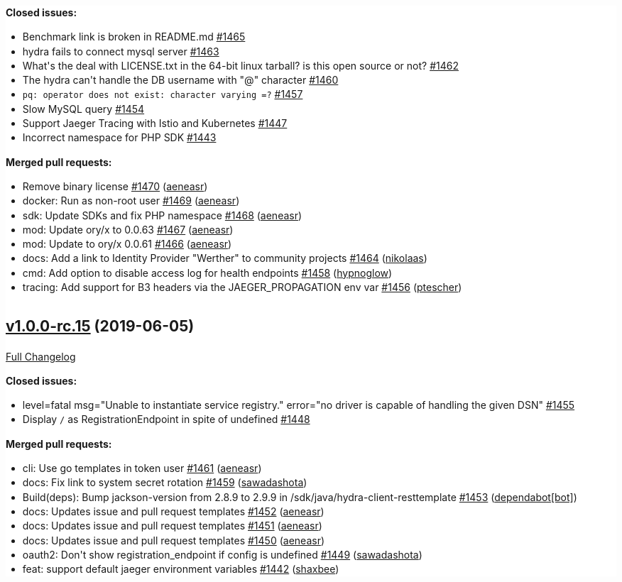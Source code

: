 **Closed issues:**

- Benchmark link is broken in README.md [\#1465](https://github.com/tyaps/hydra/issues/1465)
- hydra fails to connect mysql server [\#1463](https://github.com/tyaps/hydra/issues/1463)
- What's the deal with LICENSE.txt in the 64-bit linux tarball? is this open source or not? [\#1462](https://github.com/tyaps/hydra/issues/1462)
- The hydra can't handle the DB username with "@" character [\#1460](https://github.com/tyaps/hydra/issues/1460)
- `pq: operator does not exist: character varying =?` [\#1457](https://github.com/tyaps/hydra/issues/1457)
- Slow MySQL query  [\#1454](https://github.com/tyaps/hydra/issues/1454)
- Support Jaeger Tracing with Istio and Kubernetes [\#1447](https://github.com/tyaps/hydra/issues/1447)
- Incorrect namespace for PHP SDK [\#1443](https://github.com/tyaps/hydra/issues/1443)

**Merged pull requests:**

- Remove binary license [\#1470](https://github.com/tyaps/hydra/pull/1470) ([aeneasr](https://github.com/aeneasr))
- docker: Run as non-root user [\#1469](https://github.com/tyaps/hydra/pull/1469) ([aeneasr](https://github.com/aeneasr))
- sdk: Update SDKs and fix PHP namespace [\#1468](https://github.com/tyaps/hydra/pull/1468) ([aeneasr](https://github.com/aeneasr))
- mod: Update ory/x to 0.0.63 [\#1467](https://github.com/tyaps/hydra/pull/1467) ([aeneasr](https://github.com/aeneasr))
- mod: Update to ory/x 0.0.61 [\#1466](https://github.com/tyaps/hydra/pull/1466) ([aeneasr](https://github.com/aeneasr))
- docs: Add a link to Identity Provider "Werther" to community projects [\#1464](https://github.com/tyaps/hydra/pull/1464) ([nikolaas](https://github.com/nikolaas))
- cmd: Add option to disable access log for health endpoints [\#1458](https://github.com/tyaps/hydra/pull/1458) ([hypnoglow](https://github.com/hypnoglow))
- tracing: Add support for B3 headers via the JAEGER\_PROPAGATION env var [\#1456](https://github.com/tyaps/hydra/pull/1456) ([ptescher](https://github.com/ptescher))

## [v1.0.0-rc.15](https://github.com/tyaps/hydra/tree/v1.0.0-rc.15) (2019-06-05)
[Full Changelog](https://github.com/tyaps/hydra/compare/v1.0.0-rc.14...v1.0.0-rc.15)

**Closed issues:**

- level=fatal msg="Unable to instantiate service registry." error="no driver is capable of handling the given DSN" [\#1455](https://github.com/tyaps/hydra/issues/1455)
- Display `/` as RegistrationEndpoint in spite of undefined [\#1448](https://github.com/tyaps/hydra/issues/1448)

**Merged pull requests:**

- cli: Use go templates in token user [\#1461](https://github.com/tyaps/hydra/pull/1461) ([aeneasr](https://github.com/aeneasr))
- docs: Fix link to system secret rotation [\#1459](https://github.com/tyaps/hydra/pull/1459) ([sawadashota](https://github.com/sawadashota))
- Build\(deps\): Bump jackson-version from 2.8.9 to 2.9.9 in /sdk/java/hydra-client-resttemplate [\#1453](https://github.com/tyaps/hydra/pull/1453) ([dependabot[bot]](https://github.com/apps/dependabot))
- docs: Updates issue and pull request templates [\#1452](https://github.com/tyaps/hydra/pull/1452) ([aeneasr](https://github.com/aeneasr))
- docs: Updates issue and pull request templates [\#1451](https://github.com/tyaps/hydra/pull/1451) ([aeneasr](https://github.com/aeneasr))
- docs: Updates issue and pull request templates [\#1450](https://github.com/tyaps/hydra/pull/1450) ([aeneasr](https://github.com/aeneasr))
-  oauth2: Don't show registration\_endpoint if config is undefined [\#1449](https://github.com/tyaps/hydra/pull/1449) ([sawadashota](https://github.com/sawadashota))
- feat: support default jaeger environment variables [\#1442](https://github.com/tyaps/hydra/pull/1442) ([shaxbee](https://github.com/shaxbee))
